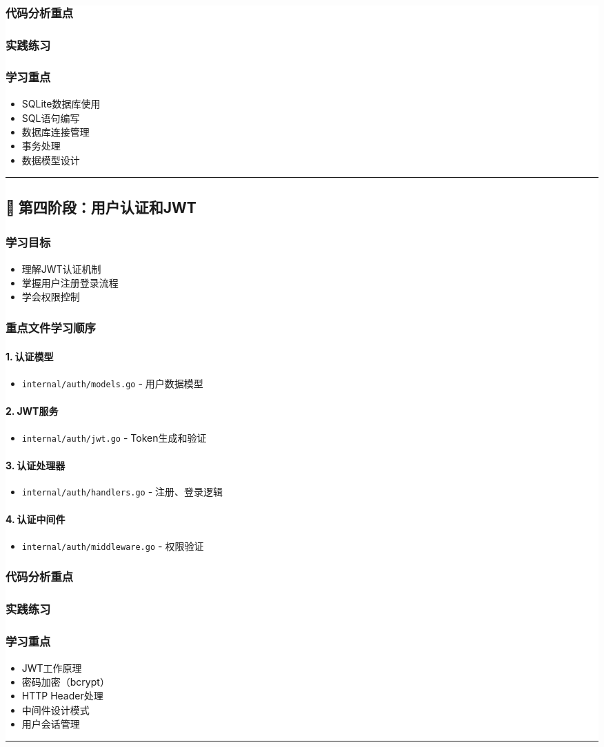 ### 代码分析重点



### 实践练习


### 学习重点
- SQLite数据库使用
- SQL语句编写
- 数据库连接管理
- 事务处理
- 数据模型设计

---

## 🔐 第四阶段：用户认证和JWT

### 学习目标
- 理解JWT认证机制
- 掌握用户注册登录流程
- 学会权限控制

### 重点文件学习顺序

#### 1. 认证模型
- `internal/auth/models.go` - 用户数据模型

#### 2. JWT服务
- `internal/auth/jwt.go` - Token生成和验证

#### 3. 认证处理器
- `internal/auth/handlers.go` - 注册、登录逻辑

#### 4. 认证中间件
- `internal/auth/middleware.go` - 权限验证

### 代码分析重点



### 实践练习


### 学习重点
- JWT工作原理
- 密码加密（bcrypt）
- HTTP Header处理
- 中间件设计模式
- 用户会话管理

---
